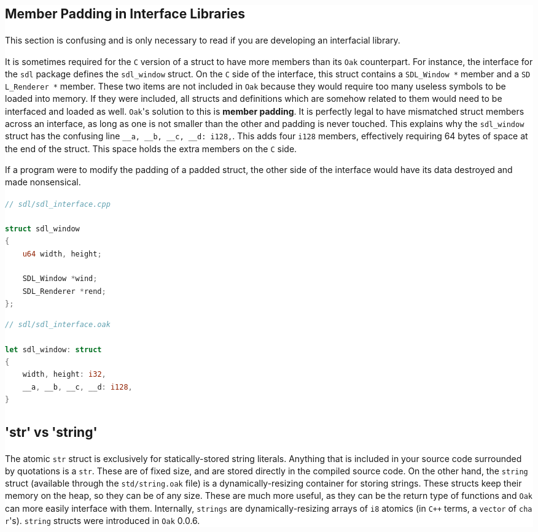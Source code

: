 ## Member Padding in Interface Libraries

This section is confusing and is only necessary to read if you
are developing an interfacial library.

It is sometimes required for the `C` version of a struct to
have more members than its `Oak` counterpart. For instance, the
interface for the `sdl` package defines the `sdl_window` struct.
On the `C` side of the interface, this struct contains a
`SDL_Window *` member and a `SDL_Renderer *` member. These two
items are not included in `Oak` because they would require too
many useless symbols to be loaded into memory. If they were
included, all structs and definitions which are somehow related
to them would need to be interfaced and loaded as well. `Oak`'s
solution to this is **member padding**. It is perfectly legal to
have mismatched struct members across an interface, as long as
one is not smaller than the other and padding is never touched.
This explains why the `sdl_window` struct has the confusing line
`__a, __b, __c, __d: i128,`. This adds four `i128` members,
effectively requiring 64 bytes of space at the end of the
struct. This space holds the extra members on the `C` side.

If a program were to modify the padding of a padded struct, the
other side of the interface would have its data destroyed and
made nonsensical.

```rust
// sdl/sdl_interface.cpp

struct sdl_window
{
    u64 width, height;

    SDL_Window *wind;
    SDL_Renderer *rend;
};

```

```rust
// sdl/sdl_interface.oak

let sdl_window: struct
{
    width, height: i32,
    __a, __b, __c, __d: i128,
}

```

## 'str' vs 'string'

The atomic `str` struct is exclusively for statically-stored
string literals. Anything that is included in your source code
surrounded by quotations is a `str`. These are of fixed size,
and are stored directly in the compiled source code. On the
other hand, the `string` struct (available through the
`std/string.oak` file) is a dynamically-resizing container for
storing strings. These structs keep their memory on the heap, so
they can be of any size. These are much more useful, as they can
be the return type of functions and `Oak` can more easily
interface with them. Internally, `strings` are
dynamically-resizing arrays of `i8` atomics (in `C++` terms, a
`vector` of `char`'s). `string` structs were introduced in `Oak`
0.0.6.
